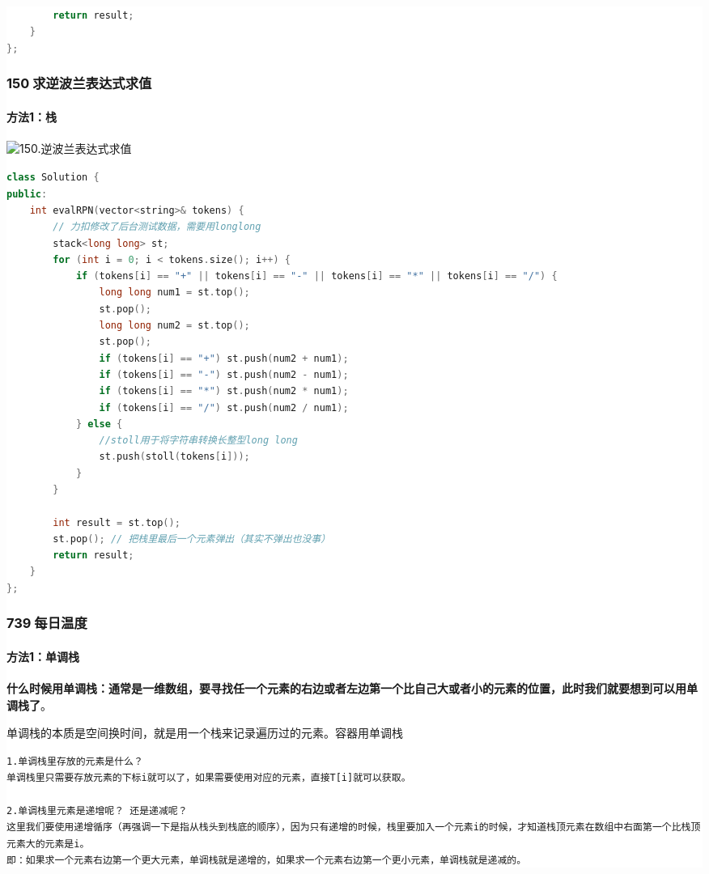 ```cpp
        return result;
    }
};
```

### 150 求逆波兰表达式求值

#### 方法1：栈

![150.逆波兰表达式求值](/assets/14234hxvbasdfhqw3421.gif)

```cpp
class Solution {
public:
    int evalRPN(vector<string>& tokens) {
        // 力扣修改了后台测试数据，需要用longlong
        stack<long long> st; 
        for (int i = 0; i < tokens.size(); i++) {
            if (tokens[i] == "+" || tokens[i] == "-" || tokens[i] == "*" || tokens[i] == "/") {
                long long num1 = st.top();
                st.pop();
                long long num2 = st.top();
                st.pop();
                if (tokens[i] == "+") st.push(num2 + num1);
                if (tokens[i] == "-") st.push(num2 - num1);
                if (tokens[i] == "*") st.push(num2 * num1);
                if (tokens[i] == "/") st.push(num2 / num1);
            } else {
                //stoll用于将字符串转换长整型long long
                st.push(stoll(tokens[i]));
            }
        }

        int result = st.top();
        st.pop(); // 把栈里最后一个元素弹出（其实不弹出也没事）
        return result;
    }
};
```



### 739 每日温度

#### 方法1：单调栈

**什么时候用单调栈：通常是一维数组，要寻找任一个元素的右边或者左边第一个比自己大或者小的元素的位置，此时我们就要想到可以用单调栈了**。

单调栈的本质是空间换时间，就是用一个栈来记录遍历过的元素。容器用单调栈

```
1.单调栈里存放的元素是什么？
单调栈里只需要存放元素的下标i就可以了，如果需要使用对应的元素，直接T[i]就可以获取。

2.单调栈里元素是递增呢？ 还是递减呢？
这里我们要使用递增循序（再强调一下是指从栈头到栈底的顺序），因为只有递增的时候，栈里要加入一个元素i的时候，才知道栈顶元素在数组中右面第一个比栈顶元素大的元素是i。
即：如果求一个元素右边第一个更大元素，单调栈就是递增的，如果求一个元素右边第一个更小元素，单调栈就是递减的。

```
